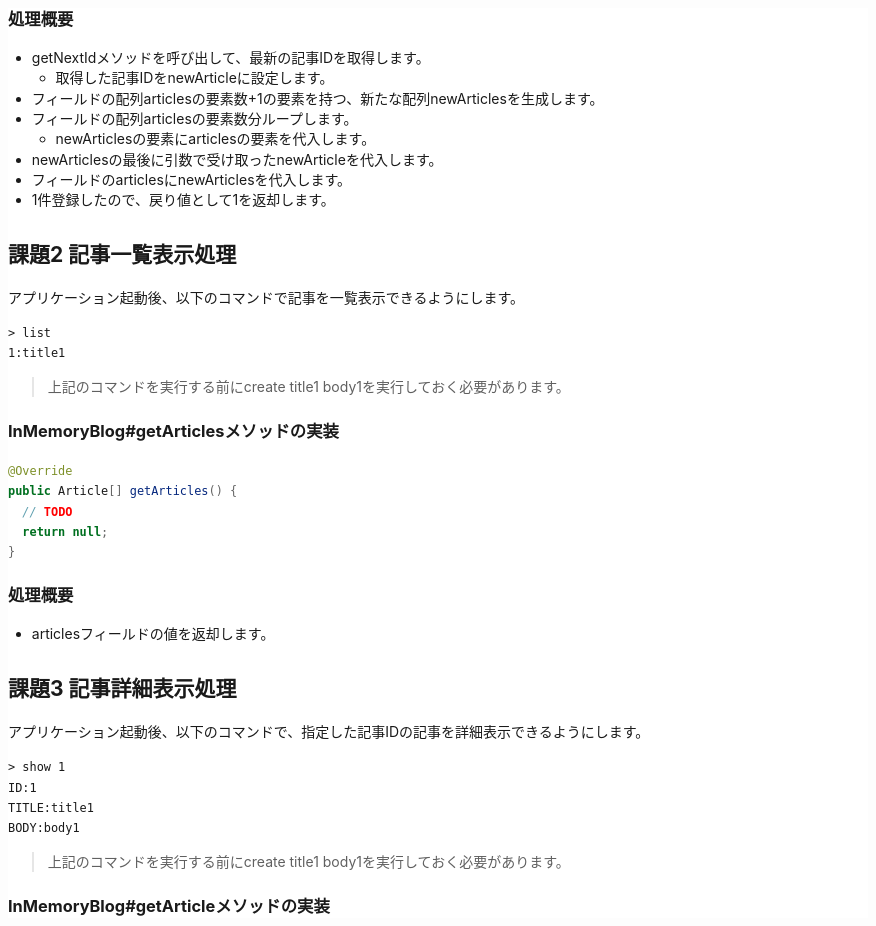 ### 処理概要

+ getNextIdメソッドを呼び出して、最新の記事IDを取得します。
  + 取得した記事IDをnewArticleに設定します。
+ フィールドの配列articlesの要素数+1の要素を持つ、新たな配列newArticlesを生成します。
+ フィールドの配列articlesの要素数分ループします。
  + newArticlesの要素にarticlesの要素を代入します。
+ newArticlesの最後に引数で受け取ったnewArticleを代入します。
+ フィールドのarticlesにnewArticlesを代入します。
+ 1件登録したので、戻り値として1を返却します。

<div style="page-break-before: always;"></div>


## 課題2 記事一覧表示処理

アプリケーション起動後、以下のコマンドで記事を一覧表示できるようにします。

```
> list
1:title1
```

> 上記のコマンドを実行する前にcreate title1 body1を実行しておく必要があります。

### InMemoryBlog#getArticlesメソッドの実装

```java
@Override
public Article[] getArticles() {
  // TODO
  return null;
}
```

### 処理概要

+ articlesフィールドの値を返却します。

<div style="page-break-before: always;"></div>

## 課題3 記事詳細表示処理

アプリケーション起動後、以下のコマンドで、指定した記事IDの記事を詳細表示できるようにします。

```
> show 1
ID:1
TITLE:title1
BODY:body1
```

> 上記のコマンドを実行する前にcreate title1 body1を実行しておく必要があります。

### InMemoryBlog#getArticleメソッドの実装
